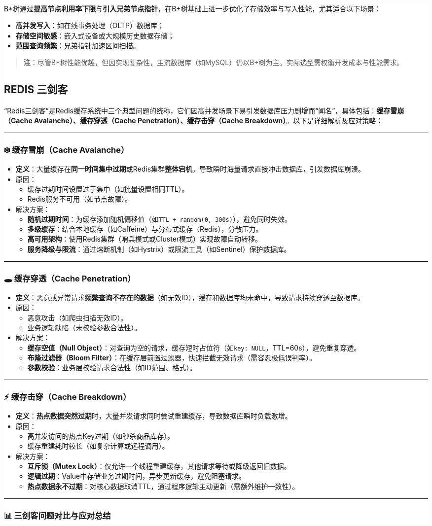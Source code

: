 B*树通过**提高节点利用率下限**与**引入兄弟节点指针**，在B+树基础上进一步优化了存储效率与写入性能，尤其适合以下场景：
- **高并发写入**：如在线事务处理（OLTP）数据库；
- **存储空间敏感**：嵌入式设备或大规模历史数据存储；
- **范围查询频繁**：兄弟指针加速区间扫描。
> **注**：尽管B*树性能优越，但因实现复杂性，主流数据库（如MySQL）仍以B+树为主。实际选型需权衡开发成本与性能需求。
## REDIS 三剑客

“Redis三剑客”是Redis缓存系统中三个典型问题的统称，它们因高并发场景下易引发数据库压力剧增而“闻名”，具体包括：**缓存雪崩（Cache Avalanche）、缓存穿透（Cache Penetration）、缓存击穿（Cache Breakdown）**。以下是详细解析及应对策略：


------
### ❄️ **缓存雪崩（Cache Avalanche）**

- **定义**：大量缓存在**同一时间集中过期**或Redis集群**整体宕机**，导致瞬时海量请求直接冲击数据库，引发数据库崩溃。
- 原因：
  - 缓存过期时间设置过于集中（如批量设置相同TTL）。
  - Redis服务不可用（如节点故障）。
- 解决方案：
  - **随机过期时间**：为缓存添加随机偏移值（如`TTL + random(0, 300s)`），避免同时失效。
  - **多级缓存**：结合本地缓存（如Caffeine）与分布式缓存（Redis），分散压力。
  - **高可用架构**：使用Redis集群（哨兵模式或Cluster模式）实现故障自动转移。
  - **服务降级与限流**：通过熔断机制（如Hystrix）或限流工具（如Sentinel）保护数据库。


------
### 🕳️ **缓存穿透（Cache Penetration）**

- **定义**：恶意或异常请求**频繁查询不存在的数据**（如无效ID），缓存和数据库均未命中，导致请求持续穿透至数据库。
- 原因：
  - 恶意攻击（如爬虫扫描无效ID）。
  - 业务逻辑缺陷（未校验参数合法性）。
- 解决方案：
  - **缓存空值（Null Object）**：对查询为空的请求，缓存短时占位符（如`key: NULL`，TTL=60s），避免重复穿透。
  - **布隆过滤器（Bloom Filter）**：在缓存层前置过滤器，快速拦截无效请求（需容忍极低误判率）。
  - **参数校验**：业务层校验请求合法性（如ID范围、格式）。


------
### ⚡ **缓存击穿（Cache Breakdown）**

- **定义**：**热点数据突然过期**时，大量并发请求同时尝试重建缓存，导致数据库瞬时负载激增。
- 原因：
  - 高并发访问的热点Key过期（如秒杀商品库存）。
  - 缓存重建耗时较长（如复杂计算或远程调用）。
- 解决方案：
  - **互斥锁（Mutex Lock）**：仅允许一个线程重建缓存，其他请求等待或降级返回旧数据。
  - **逻辑过期**：Value中存储业务过期时间，异步更新缓存，避免阻塞请求。
  - **热点数据永不过期**：对核心数据取消TTL，通过程序逻辑主动更新（需额外维护一致性）。


------
### 📊 **三剑客问题对比与应对总结**
